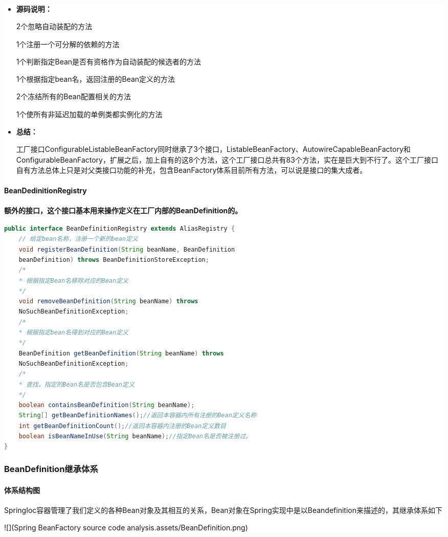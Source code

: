 - **源码说明：**

  2个忽略自动装配的方法

  1个注册一个可分解的依赖的方法

  1个判断指定Bean是否有资格作为自动装配的候选者的方法

  1个根据指定bean名，返回注册的Bean定义的方法

  2个冻结所有的Bean配置相关的方法

  1个使所有非延迟加载的单例类都实例化的方法

- **总结：**

  工厂接口ConfigurableListableBeanFactory同时继承了3个接口，ListableBeanFactory、AutowireCapableBeanFactory和ConfigurableBeanFactory，扩展之后，加上自有的这8个方法，这个工厂接口总共有83个方法，实在是巨大到不行了。这个工厂接口自有方法总体上只是对父类接口功能的补充，包含BeanFactory体系目前所有方法，可以说是接口的集大成者。

#### BeanDedinitionRegistry

**额外的接口，这个接口基本用来操作定义在工厂内部的BeanDefinition的。**

```java
public interface BeanDefinitionRegistry extends AliasRegistry {
    // 给定bean名称，注册一个新的bean定义
    void registerBeanDefinition(String beanName, BeanDefinition
    beanDefinition) throws BeanDefinitionStoreException;
    /*
    * 根据指定Bean名移除对应的Bean定义
    */
    void removeBeanDefinition(String beanName) throws
    NoSuchBeanDefinitionException;
    /*
    * 根据指定bean名得到对应的Bean定义
    */
    BeanDefinition getBeanDefinition(String beanName) throws
    NoSuchBeanDefinitionException;
    /*
    * 查找，指定的Bean名是否包含Bean定义
    */
    boolean containsBeanDefinition(String beanName);
    String[] getBeanDefinitionNames();//返回本容器内所有注册的Bean定义名称
    int getBeanDefinitionCount();//返回本容器内注册的Bean定义数目
    boolean isBeanNameInUse(String beanName);//指定Bean名是否被注册过。
}
```

### BeanDefinition继承体系

#### 体系结构图

SpringIoc容器管理了我们定义的各种Bean对象及其相互的关系，Bean对象在Spring实现中是以Beandefinition来描述的，其继承体系如下

![](Spring BeanFactory source code analysis.assets/BeanDefinition.png)
